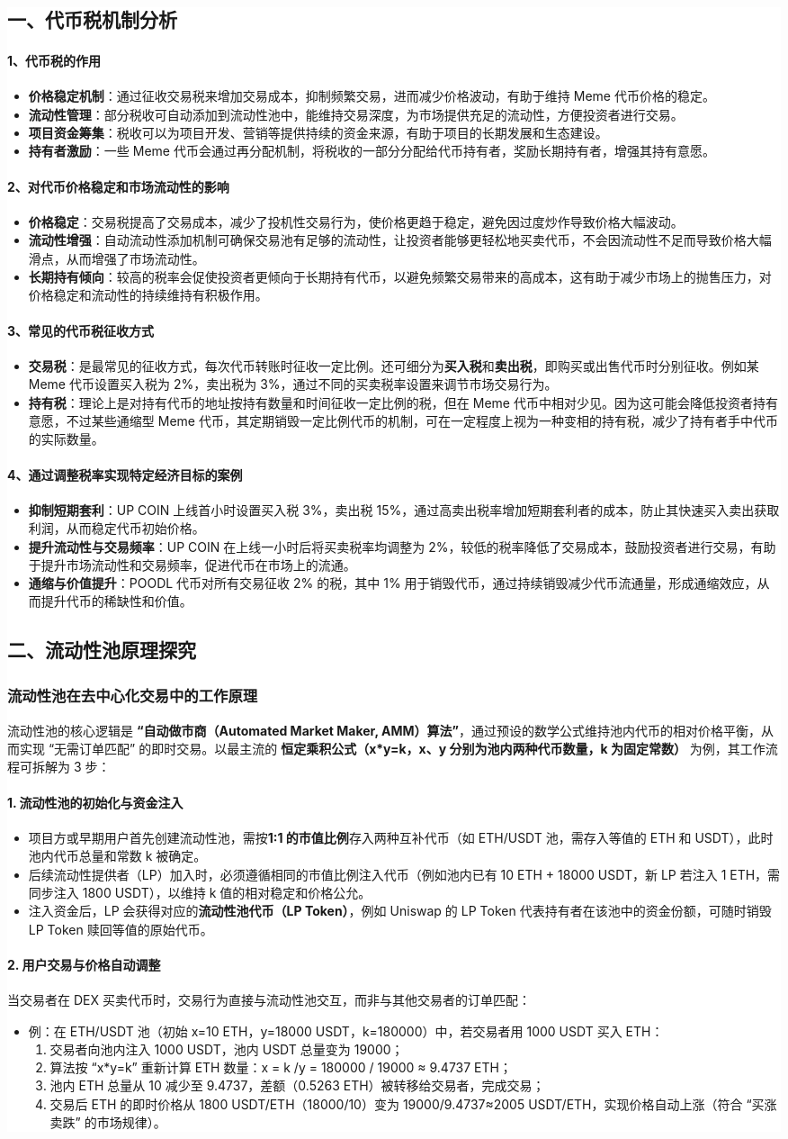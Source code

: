 ## 一、代币税机制分析

#### 1、代币税的作用

  - **价格稳定机制**：通过征收交易税来增加交易成本，抑制频繁交易，进而减少价格波动，有助于维持 Meme 代币价格的稳定。
  - **流动性管理**：部分税收可自动添加到流动性池中，能维持交易深度，为市场提供充足的流动性，方便投资者进行交易。
  - **项目资金筹集**：税收可以为项目开发、营销等提供持续的资金来源，有助于项目的长期发展和生态建设。
  - **持有者激励**：一些 Meme 代币会通过再分配机制，将税收的一部分分配给代币持有者，奖励长期持有者，增强其持有意愿。

#### 2、对代币价格稳定和市场流动性的影响

  - **价格稳定**：交易税提高了交易成本，减少了投机性交易行为，使价格更趋于稳定，避免因过度炒作导致价格大幅波动。
  - **流动性增强**：自动流动性添加机制可确保交易池有足够的流动性，让投资者能够更轻松地买卖代币，不会因流动性不足而导致价格大幅滑点，从而增强了市场流动性。
  - **长期持有倾向**：较高的税率会促使投资者更倾向于长期持有代币，以避免频繁交易带来的高成本，这有助于减少市场上的抛售压力，对价格稳定和流动性的持续维持有积极作用。

#### 3、常见的代币税征收方式

  - **交易税**：是最常见的征收方式，每次代币转账时征收一定比例。还可细分为**买入税**和**卖出税**，即购买或出售代币时分别征收。例如某 Meme 代币设置买入税为 2%，卖出税为 3%，通过不同的买卖税率设置来调节市场交易行为。
  - **持有税**：理论上是对持有代币的地址按持有数量和时间征收一定比例的税，但在 Meme 代币中相对少见。因为这可能会降低投资者持有意愿，不过某些通缩型 Meme 代币，其定期销毁一定比例代币的机制，可在一定程度上视为一种变相的持有税，减少了持有者手中代币的实际数量。

#### 4、通过调整税率实现特定经济目标的案例

  - **抑制短期套利**：UP COIN 上线首小时设置买入税 3%，卖出税 15%，通过高卖出税率增加短期套利者的成本，防止其快速买入卖出获取利润，从而稳定代币初始价格。
  - **提升流动性与交易频率**：UP COIN 在上线一小时后将买卖税率均调整为 2%，较低的税率降低了交易成本，鼓励投资者进行交易，有助于提升市场流动性和交易频率，促进代币在市场上的流通。
  - **通缩与价值提升**：POODL 代币对所有交易征收 2% 的税，其中 1% 用于销毁代币，通过持续销毁减少代币流通量，形成通缩效应，从而提升代币的稀缺性和价值。



## 二、流动性池原理探究

### 流动性池在去中心化交易中的工作原理

流动性池的核心逻辑是 **“自动做市商（Automated Market Maker, AMM）算法”**，通过预设的数学公式维持池内代币的相对价格平衡，从而实现 “无需订单匹配” 的即时交易。以最主流的 **恒定乘积公式（x\*y=k，x、y 分别为池内两种代币数量，k 为固定常数）** 为例，其工作流程可拆解为 3 步：

#### 1. 流动性池的初始化与资金注入

- 项目方或早期用户首先创建流动性池，需按**1:1 的市值比例**存入两种互补代币（如 ETH/USDT 池，需存入等值的 ETH 和 USDT），此时池内代币总量和常数 k 被确定。
- 后续流动性提供者（LP）加入时，必须遵循相同的市值比例注入代币（例如池内已有 10 ETH + 18000 USDT，新 LP 若注入 1 ETH，需同步注入 1800 USDT），以维持 k 值的相对稳定和价格公允。
- 注入资金后，LP 会获得对应的**流动性池代币（LP Token）**，例如 Uniswap 的 LP Token 代表持有者在该池中的资金份额，可随时销毁 LP Token 赎回等值的原始代币。

#### 2. 用户交易与价格自动调整

当交易者在 DEX 买卖代币时，交易行为直接与流动性池交互，而非与其他交易者的订单匹配：

- 例：在 ETH/USDT 池（初始 x=10 ETH，y=18000 USDT，k=180000）中，若交易者用 1000 USDT 买入 ETH：
  1. 交易者向池内注入 1000 USDT，池内 USDT 总量变为 19000；
  2. 算法按 “x*y=k” 重新计算 ETH 数量：x = k /y = 180000 / 19000 ≈ 9.4737 ETH；
  3. 池内 ETH 总量从 10 减少至 9.4737，差额（0.5263 ETH）被转移给交易者，完成交易；
  4. 交易后 ETH 的即时价格从 1800 USDT/ETH（18000/10）变为 19000/9.4737≈2005 USDT/ETH，实现价格自动上涨（符合 “买涨卖跌” 的市场规律）。
